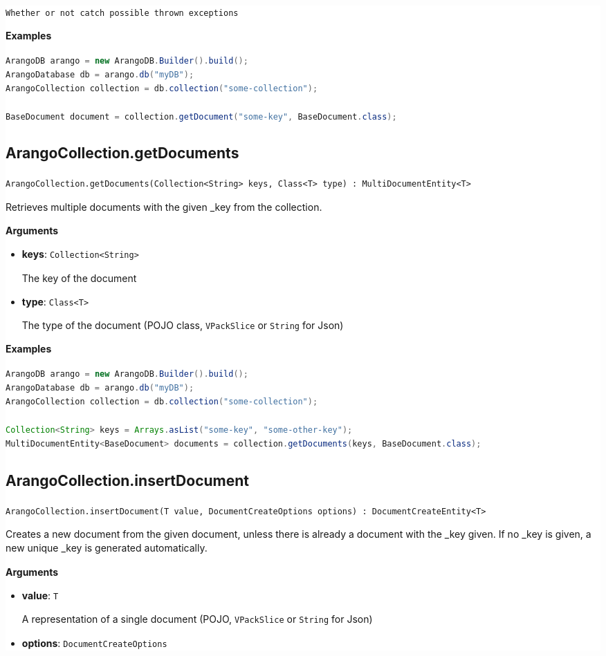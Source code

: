     Whether or not catch possible thrown exceptions

**Examples**

```Java
ArangoDB arango = new ArangoDB.Builder().build();
ArangoDatabase db = arango.db("myDB");
ArangoCollection collection = db.collection("some-collection");

BaseDocument document = collection.getDocument("some-key", BaseDocument.class);
```

## ArangoCollection.getDocuments

```
ArangoCollection.getDocuments(Collection<String> keys, Class<T> type) : MultiDocumentEntity<T>
```

Retrieves multiple documents with the given \_key from the collection.

**Arguments**

- **keys**: `Collection<String>`

  The key of the document

- **type**: `Class<T>`

  The type of the document (POJO class, `VPackSlice` or `String` for Json)

**Examples**

```Java
ArangoDB arango = new ArangoDB.Builder().build();
ArangoDatabase db = arango.db("myDB");
ArangoCollection collection = db.collection("some-collection");

Collection<String> keys = Arrays.asList("some-key", "some-other-key");
MultiDocumentEntity<BaseDocument> documents = collection.getDocuments(keys, BaseDocument.class);
```

## ArangoCollection.insertDocument

```
ArangoCollection.insertDocument(T value, DocumentCreateOptions options) : DocumentCreateEntity<T>
```

Creates a new document from the given document, unless there is already a
document with the \_key given. If no \_key is given, a new unique \_key is
generated automatically.

**Arguments**

- **value**: `T`

  A representation of a single document (POJO, `VPackSlice` or `String` for Json)

- **options**: `DocumentCreateOptions`
